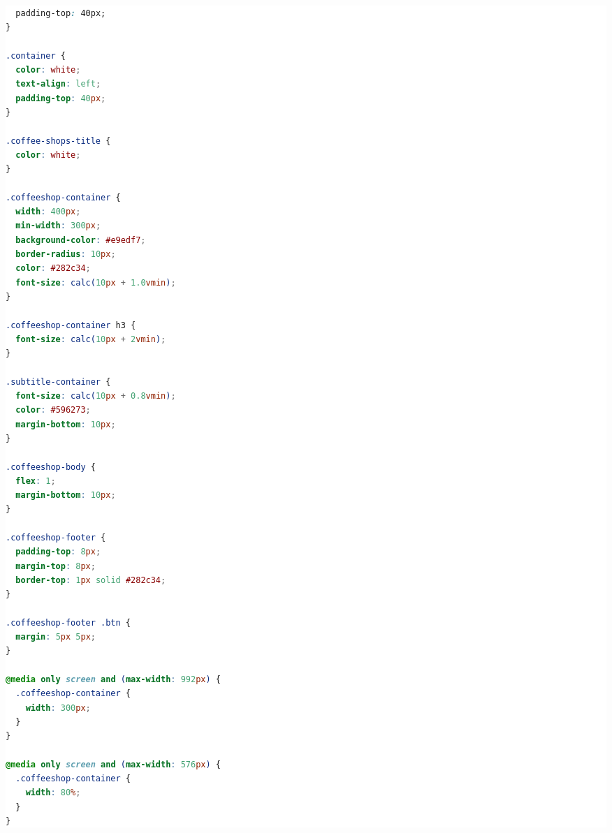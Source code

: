 ```css
  padding-top: 40px;
}

.container {
  color: white;
  text-align: left;
  padding-top: 40px;
}

.coffee-shops-title {
  color: white;
}

.coffeeshop-container {
  width: 400px;
  min-width: 300px;
  background-color: #e9edf7;
  border-radius: 10px;
  color: #282c34;
  font-size: calc(10px + 1.0vmin);
}

.coffeeshop-container h3 {
  font-size: calc(10px + 2vmin);
}

.subtitle-container {
  font-size: calc(10px + 0.8vmin);
  color: #596273;
  margin-bottom: 10px;
}

.coffeeshop-body {
  flex: 1;
  margin-bottom: 10px;
}

.coffeeshop-footer {
  padding-top: 8px;
  margin-top: 8px;
  border-top: 1px solid #282c34;
}

.coffeeshop-footer .btn {
  margin: 5px 5px;
}

@media only screen and (max-width: 992px) {
  .coffeeshop-container {
    width: 300px;
  }
}

@media only screen and (max-width: 576px) {
  .coffeeshop-container {
    width: 80%;
  }
}
```
